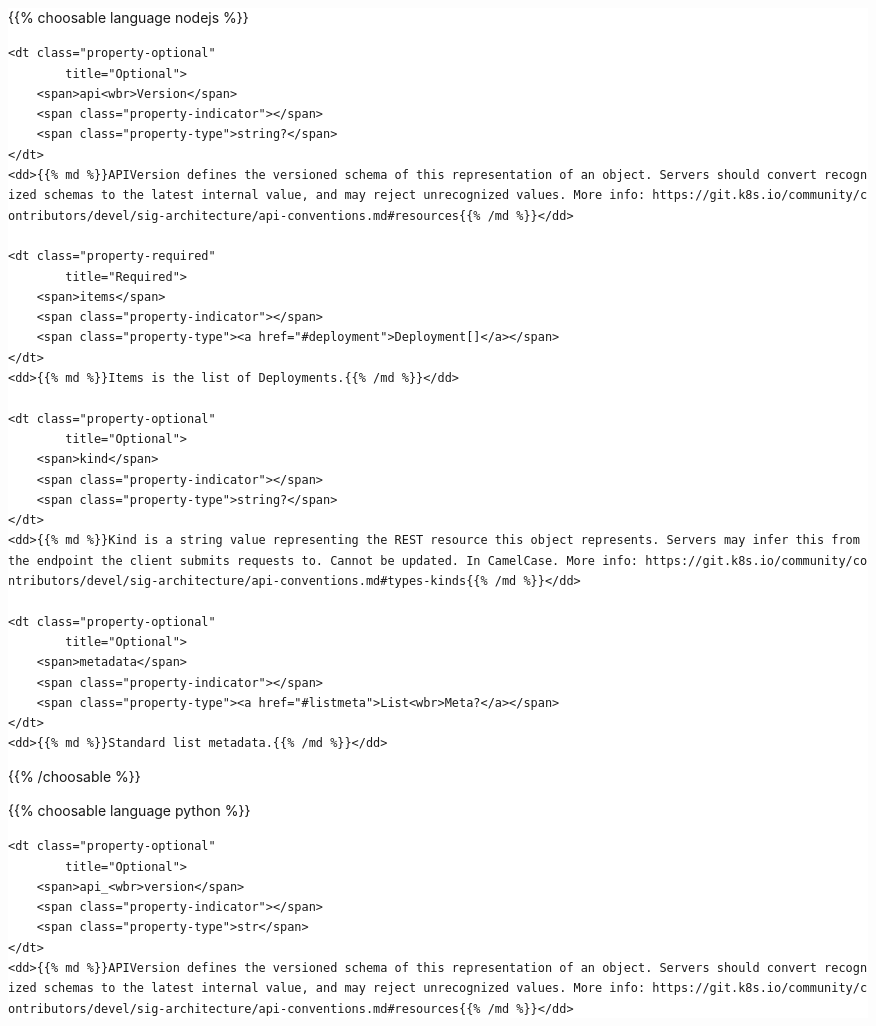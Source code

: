 
{{% choosable language nodejs %}}
<dl class="resources-properties">

    <dt class="property-optional"
            title="Optional">
        <span>api<wbr>Version</span>
        <span class="property-indicator"></span>
        <span class="property-type">string?</span>
    </dt>
    <dd>{{% md %}}APIVersion defines the versioned schema of this representation of an object. Servers should convert recognized schemas to the latest internal value, and may reject unrecognized values. More info: https://git.k8s.io/community/contributors/devel/sig-architecture/api-conventions.md#resources{{% /md %}}</dd>

    <dt class="property-required"
            title="Required">
        <span>items</span>
        <span class="property-indicator"></span>
        <span class="property-type"><a href="#deployment">Deployment[]</a></span>
    </dt>
    <dd>{{% md %}}Items is the list of Deployments.{{% /md %}}</dd>

    <dt class="property-optional"
            title="Optional">
        <span>kind</span>
        <span class="property-indicator"></span>
        <span class="property-type">string?</span>
    </dt>
    <dd>{{% md %}}Kind is a string value representing the REST resource this object represents. Servers may infer this from the endpoint the client submits requests to. Cannot be updated. In CamelCase. More info: https://git.k8s.io/community/contributors/devel/sig-architecture/api-conventions.md#types-kinds{{% /md %}}</dd>

    <dt class="property-optional"
            title="Optional">
        <span>metadata</span>
        <span class="property-indicator"></span>
        <span class="property-type"><a href="#listmeta">List<wbr>Meta?</a></span>
    </dt>
    <dd>{{% md %}}Standard list metadata.{{% /md %}}</dd>

</dl>
{{% /choosable %}}


{{% choosable language python %}}
<dl class="resources-properties">

    <dt class="property-optional"
            title="Optional">
        <span>api_<wbr>version</span>
        <span class="property-indicator"></span>
        <span class="property-type">str</span>
    </dt>
    <dd>{{% md %}}APIVersion defines the versioned schema of this representation of an object. Servers should convert recognized schemas to the latest internal value, and may reject unrecognized values. More info: https://git.k8s.io/community/contributors/devel/sig-architecture/api-conventions.md#resources{{% /md %}}</dd>
